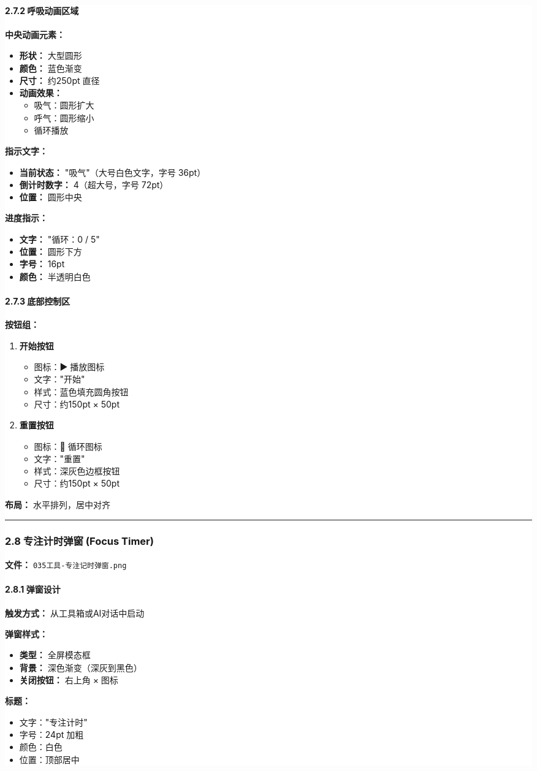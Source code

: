 #### 2.7.2 呼吸动画区域

**中央动画元素：**
- **形状：** 大型圆形
- **颜色：** 蓝色渐变
- **尺寸：** 约250pt 直径
- **动画效果：**
  - 吸气：圆形扩大
  - 呼气：圆形缩小
  - 循环播放

**指示文字：**
- **当前状态：** "吸气"（大号白色文字，字号 36pt）
- **倒计时数字：** 4（超大号，字号 72pt）
- **位置：** 圆形中央

**进度指示：**
- **文字：** "循环：0 / 5"
- **位置：** 圆形下方
- **字号：** 16pt
- **颜色：** 半透明白色

#### 2.7.3 底部控制区

**按钮组：**
1. **开始按钮**
   - 图标：▶️ 播放图标
   - 文字："开始"
   - 样式：蓝色填充圆角按钮
   - 尺寸：约150pt × 50pt

2. **重置按钮**
   - 图标：🔄 循环图标
   - 文字："重置"
   - 样式：深灰色边框按钮
   - 尺寸：约150pt × 50pt

**布局：** 水平排列，居中对齐

---

### 2.8 专注计时弹窗 (Focus Timer)

**文件：** `035工具-专注记时弹窗.png`

#### 2.8.1 弹窗设计

**触发方式：** 从工具箱或AI对话中启动

**弹窗样式：**
- **类型：** 全屏模态框
- **背景：** 深色渐变（深灰到黑色）
- **关闭按钮：** 右上角 × 图标

**标题：**
- 文字："专注计时"
- 字号：24pt 加粗
- 颜色：白色
- 位置：顶部居中
